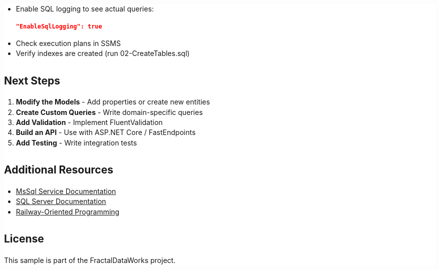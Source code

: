 - Enable SQL logging to see actual queries:
  ```json
  "EnableSqlLogging": true
  ```
- Check execution plans in SSMS
- Verify indexes are created (run 02-CreateTables.sql)

## Next Steps

1. **Modify the Models** - Add properties or create new entities
2. **Create Custom Queries** - Write domain-specific queries
3. **Add Validation** - Implement FluentValidation
4. **Build an API** - Use with ASP.NET Core / FastEndpoints
5. **Add Testing** - Write integration tests

## Additional Resources

- [MsSql Service Documentation](../../public-repo/src/FractalDataWorks.Services.Connections.MsSql/README.md)
- [SQL Server Documentation](https://docs.microsoft.com/en-us/sql/sql-server/)
- [Railway-Oriented Programming](https://fsharpforfunandprofit.com/rop/)

## License

This sample is part of the FractalDataWorks project.
